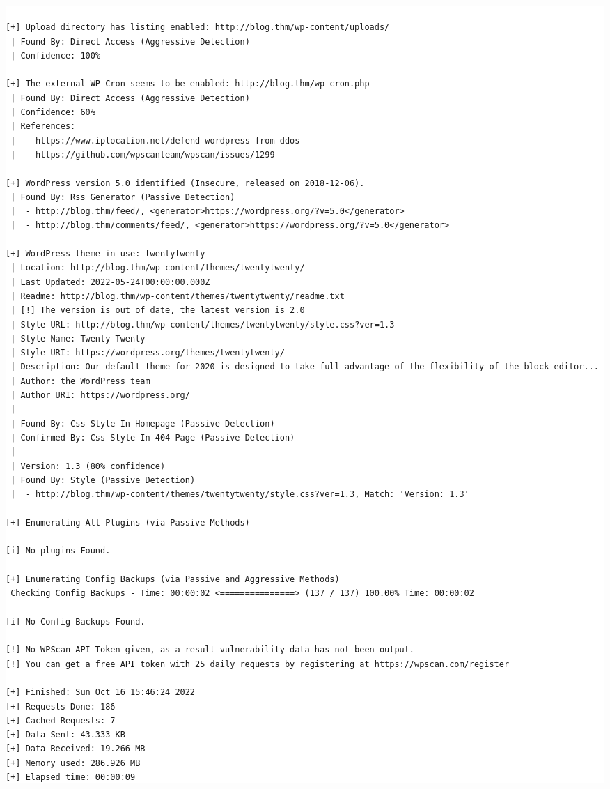 ```

[+] Upload directory has listing enabled: http://blog.thm/wp-content/uploads/
 | Found By: Direct Access (Aggressive Detection)
 | Confidence: 100%

[+] The external WP-Cron seems to be enabled: http://blog.thm/wp-cron.php
 | Found By: Direct Access (Aggressive Detection)
 | Confidence: 60%
 | References:
 |  - https://www.iplocation.net/defend-wordpress-from-ddos
 |  - https://github.com/wpscanteam/wpscan/issues/1299

[+] WordPress version 5.0 identified (Insecure, released on 2018-12-06).
 | Found By: Rss Generator (Passive Detection)
 |  - http://blog.thm/feed/, <generator>https://wordpress.org/?v=5.0</generator>
 |  - http://blog.thm/comments/feed/, <generator>https://wordpress.org/?v=5.0</generator>

[+] WordPress theme in use: twentytwenty
 | Location: http://blog.thm/wp-content/themes/twentytwenty/
 | Last Updated: 2022-05-24T00:00:00.000Z
 | Readme: http://blog.thm/wp-content/themes/twentytwenty/readme.txt
 | [!] The version is out of date, the latest version is 2.0
 | Style URL: http://blog.thm/wp-content/themes/twentytwenty/style.css?ver=1.3
 | Style Name: Twenty Twenty
 | Style URI: https://wordpress.org/themes/twentytwenty/
 | Description: Our default theme for 2020 is designed to take full advantage of the flexibility of the block editor...
 | Author: the WordPress team
 | Author URI: https://wordpress.org/
 |
 | Found By: Css Style In Homepage (Passive Detection)
 | Confirmed By: Css Style In 404 Page (Passive Detection)
 |
 | Version: 1.3 (80% confidence)
 | Found By: Style (Passive Detection)
 |  - http://blog.thm/wp-content/themes/twentytwenty/style.css?ver=1.3, Match: 'Version: 1.3'

[+] Enumerating All Plugins (via Passive Methods)

[i] No plugins Found.

[+] Enumerating Config Backups (via Passive and Aggressive Methods)
 Checking Config Backups - Time: 00:00:02 <===============> (137 / 137) 100.00% Time: 00:00:02

[i] No Config Backups Found.

[!] No WPScan API Token given, as a result vulnerability data has not been output.
[!] You can get a free API token with 25 daily requests by registering at https://wpscan.com/register

[+] Finished: Sun Oct 16 15:46:24 2022
[+] Requests Done: 186
[+] Cached Requests: 7
[+] Data Sent: 43.333 KB
[+] Data Received: 19.266 MB
[+] Memory used: 286.926 MB
[+] Elapsed time: 00:00:09
```
